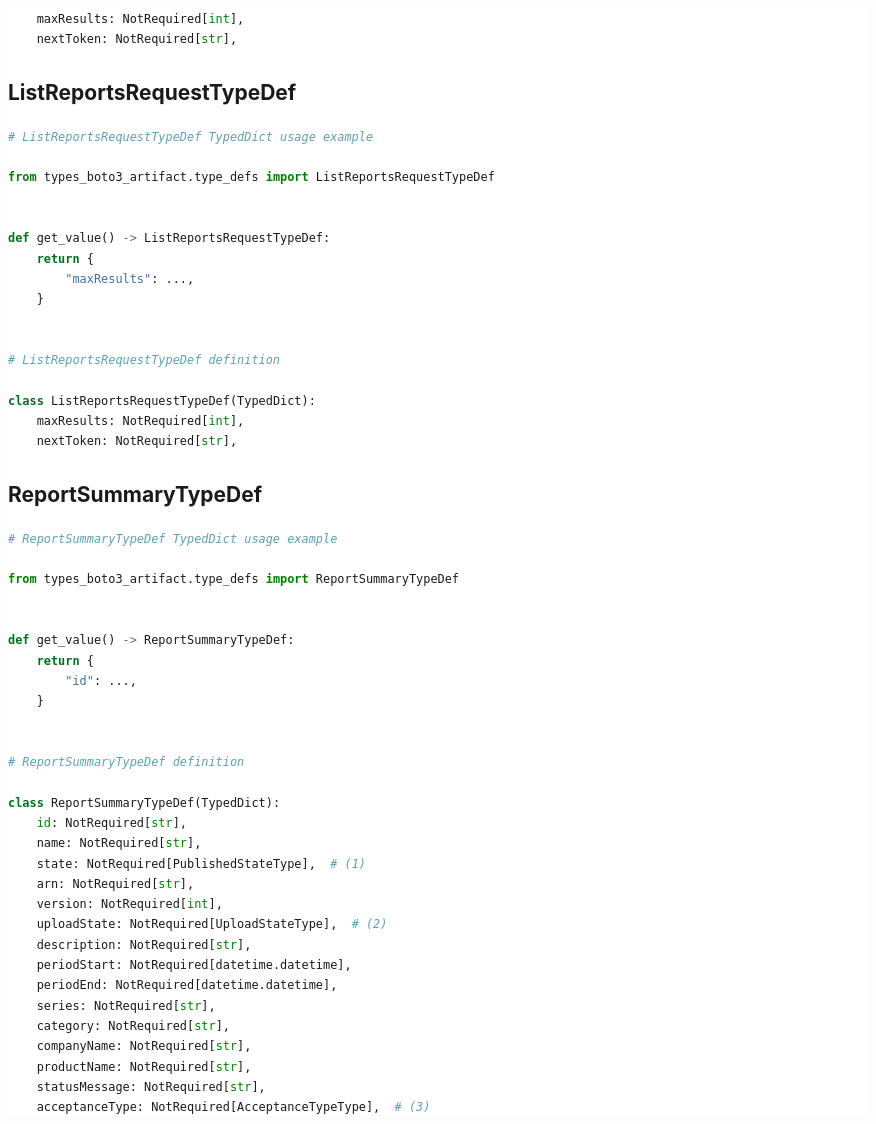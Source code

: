 ```python
    maxResults: NotRequired[int],
    nextToken: NotRequired[str],
```


## ListReportsRequestTypeDef

```python
# ListReportsRequestTypeDef TypedDict usage example

from types_boto3_artifact.type_defs import ListReportsRequestTypeDef


def get_value() -> ListReportsRequestTypeDef:
    return {
        "maxResults": ...,
    }


# ListReportsRequestTypeDef definition

class ListReportsRequestTypeDef(TypedDict):
    maxResults: NotRequired[int],
    nextToken: NotRequired[str],
```


## ReportSummaryTypeDef

```python
# ReportSummaryTypeDef TypedDict usage example

from types_boto3_artifact.type_defs import ReportSummaryTypeDef


def get_value() -> ReportSummaryTypeDef:
    return {
        "id": ...,
    }


# ReportSummaryTypeDef definition

class ReportSummaryTypeDef(TypedDict):
    id: NotRequired[str],
    name: NotRequired[str],
    state: NotRequired[PublishedStateType],  # (1)
    arn: NotRequired[str],
    version: NotRequired[int],
    uploadState: NotRequired[UploadStateType],  # (2)
    description: NotRequired[str],
    periodStart: NotRequired[datetime.datetime],
    periodEnd: NotRequired[datetime.datetime],
    series: NotRequired[str],
    category: NotRequired[str],
    companyName: NotRequired[str],
    productName: NotRequired[str],
    statusMessage: NotRequired[str],
    acceptanceType: NotRequired[AcceptanceTypeType],  # (3)
```
